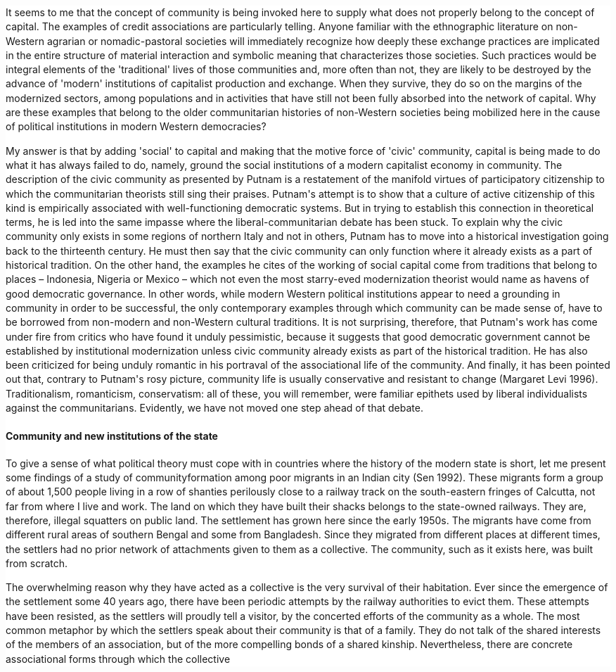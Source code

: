 It seems to me that the concept of community is being invoked here to supply what does not properly belong to the concept of capital. The examples of credit associations are particularly telling. Anyone familiar with the ethnographic literature on non-Western agrarian or nomadic-pastoral societies will immediately recognize how deeply these exchange practices are implicated in the entire structure of material interaction and symbolic meaning that characterizes those societies. Such practices would be integral elements of the 'traditional' lives of those communities and, more often than not, they are likely to be destroyed by the advance of 'modern' institutions of capitalist production and exchange. When they survive, they do so on the margins of the modernized sectors, among populations and in activities that have still not been fully absorbed into the network of capital. Why are these examples that belong to the older communitarian histories of non-Western societies being mobilized here in the cause of political institutions in modern Western democracies?

My answer is that by adding 'social' to capital and making that the motive force of 'civic' community, capital is being made to do what it has always failed to do, namely, ground the social institutions of a modern capitalist economy in community. The description of the civic community as presented by Putnam is a restatement of the manifold virtues of participatory citizenship to which the communitarian theorists still sing their praises. Putnam's attempt is to show that a culture of active citizenship of this kind is empirically associated with well-functioning democratic systems. But in trying to establish this connection in theoretical terms, he is led into the same impasse where the liberal-communitarian debate has been stuck. To explain why the civic community only exists in some regions of northern Italy and not in others, Putnam has to move into a historical investigation going back to the thirteenth century. He must then say that the civic community can only function where it already exists as a part of historical tradition. On the other hand, the examples he cites of the working of social capital come from traditions that belong to places – Indonesia, Nigeria or Mexico – which not even the most starry-eved modernization theorist would name as havens of good democratic governance. In other words, while modern Western political institutions appear to need a grounding in community in order to be successful, the only contemporary examples through which community can be made sense of, have to be borrowed from non-modern and non-Western cultural traditions. It is not surprising, therefore, that Putnam's work has come under fire from critics who have found it unduly pessimistic, because it suggests that good democratic government cannot be established by institutional modernization unless civic community already exists as part of the historical tradition. He has also been criticized for being unduly romantic in his portraval of the associational life of the community. And finally, it has been pointed out that, contrary to Putnam's rosy picture, community life is usually conservative and resistant to change (Margaret Levi 1996). Traditionalism, romanticism, conservatism: all of these, you will remember, were familiar epithets used by liberal individualists against the communitarians. Evidently, we have not moved one step ahead of that debate.

#### Community and new institutions of the state

To give a sense of what political theory must cope with in countries where the history of the modern state is short, let me present some findings of a study of communityformation among poor migrants in an Indian city (Sen 1992). These migrants form a group of about 1,500 people living in a row of shanties perilously close to a railway track on the south-eastern fringes of Calcutta, not far from where I live and work. The land on which they have built their shacks belongs to the state-owned railways. They are, therefore, illegal squatters on public land. The settlement has grown here since the early 1950s. The migrants have come from different rural areas of southern Bengal and some from Bangladesh. Since they migrated from different places at different times, the settlers had no prior network of attachments given to them as a collective. The community, such as it exists here, was built from scratch.

The overwhelming reason why they have acted as a collective is the very survival of their habitation. Ever since the emergence of the settlement some 40 years ago, there have been periodic attempts by the railway authorities to evict them. These attempts have been resisted, as the settlers will proudly tell a visitor, by the concerted efforts of the community as a whole. The most common metaphor by which the settlers speak about their community is that of a family. They do not talk of the shared interests of the members of an association, but of the more compelling bonds of a shared kinship. Nevertheless, there are concrete associational forms through which the collective

